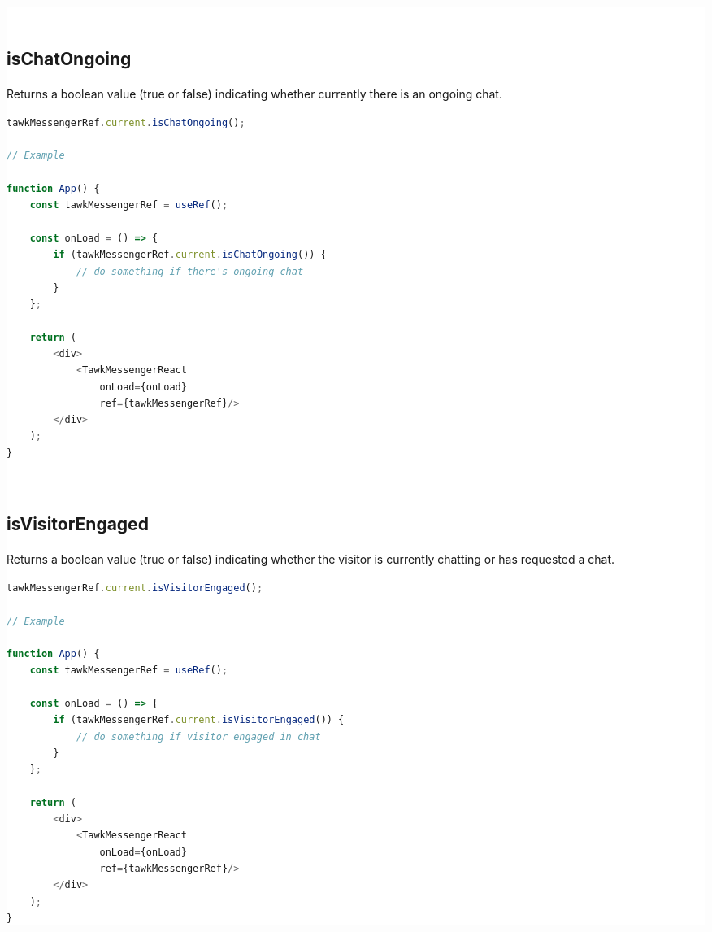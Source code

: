 <br/>

## isChatOngoing
Returns a boolean value (true or false) indicating whether currently there is an ongoing chat.

```js
tawkMessengerRef.current.isChatOngoing();

// Example

function App() {
    const tawkMessengerRef = useRef();

    const onLoad = () => {
        if (tawkMessengerRef.current.isChatOngoing()) {
            // do something if there's ongoing chat
        }
    };

    return (
        <div>
            <TawkMessengerReact
                onLoad={onLoad}
                ref={tawkMessengerRef}/>
        </div>
    );
}
```

<br/>

## isVisitorEngaged
Returns a boolean value (true or false) indicating whether the visitor is currently chatting or has
requested a chat.

```js
tawkMessengerRef.current.isVisitorEngaged();

// Example

function App() {
    const tawkMessengerRef = useRef();

    const onLoad = () => {
        if (tawkMessengerRef.current.isVisitorEngaged()) {
            // do something if visitor engaged in chat
        }
    };

    return (
        <div>
            <TawkMessengerReact
                onLoad={onLoad}
                ref={tawkMessengerRef}/>
        </div>
    );
}
```
